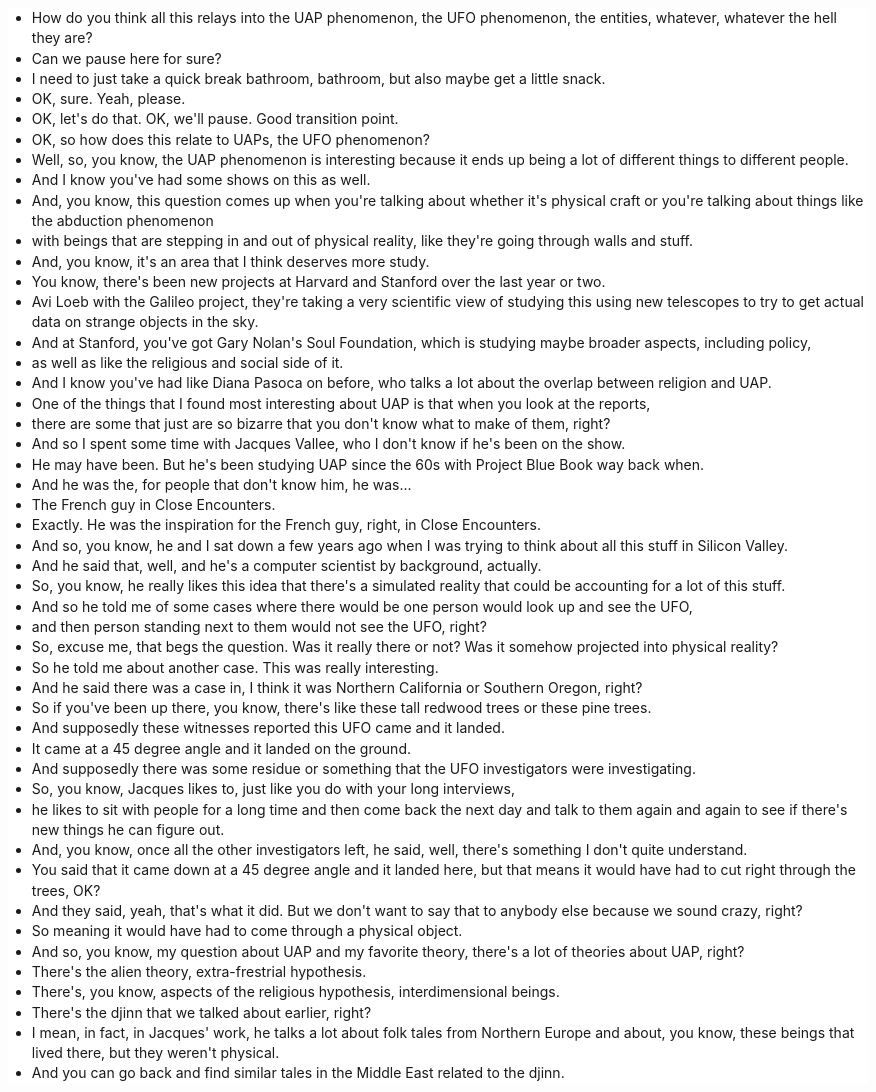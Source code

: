 *  How do you think all this relays into the UAP phenomenon, the UFO phenomenon, the entities, whatever, whatever the hell they are?
*  Can we pause here for sure?
*  I need to just take a quick break bathroom, bathroom, but also maybe get a little snack.
*  OK, sure. Yeah, please.
*  OK, let's do that. OK, we'll pause. Good transition point.
*  OK, so how does this relate to UAPs, the UFO phenomenon?
*  Well, so, you know, the UAP phenomenon is interesting because it ends up being a lot of different things to different people.
*  And I know you've had some shows on this as well.
*  And, you know, this question comes up when you're talking about whether it's physical craft or you're talking about things like the abduction phenomenon
*  with beings that are stepping in and out of physical reality, like they're going through walls and stuff.
*  And, you know, it's an area that I think deserves more study.
*  You know, there's been new projects at Harvard and Stanford over the last year or two.
*  Avi Loeb with the Galileo project, they're taking a very scientific view of studying this using new telescopes to try to get actual data on strange objects in the sky.
*  And at Stanford, you've got Gary Nolan's Soul Foundation, which is studying maybe broader aspects, including policy,
*  as well as like the religious and social side of it.
*  And I know you've had like Diana Pasoca on before, who talks a lot about the overlap between religion and UAP.
*  One of the things that I found most interesting about UAP is that when you look at the reports,
*  there are some that just are so bizarre that you don't know what to make of them, right?
*  And so I spent some time with Jacques Vallee, who I don't know if he's been on the show.
*  He may have been. But he's been studying UAP since the 60s with Project Blue Book way back when.
*  And he was the, for people that don't know him, he was...
*  The French guy in Close Encounters.
*  Exactly. He was the inspiration for the French guy, right, in Close Encounters.
*  And so, you know, he and I sat down a few years ago when I was trying to think about all this stuff in Silicon Valley.
*  And he said that, well, and he's a computer scientist by background, actually.
*  So, you know, he really likes this idea that there's a simulated reality that could be accounting for a lot of this stuff.
*  And so he told me of some cases where there would be one person would look up and see the UFO,
*  and then person standing next to them would not see the UFO, right?
*  So, excuse me, that begs the question. Was it really there or not? Was it somehow projected into physical reality?
*  So he told me about another case. This was really interesting.
*  And he said there was a case in, I think it was Northern California or Southern Oregon, right?
*  So if you've been up there, you know, there's like these tall redwood trees or these pine trees.
*  And supposedly these witnesses reported this UFO came and it landed.
*  It came at a 45 degree angle and it landed on the ground.
*  And supposedly there was some residue or something that the UFO investigators were investigating.
*  So, you know, Jacques likes to, just like you do with your long interviews,
*  he likes to sit with people for a long time and then come back the next day and talk to them again and again to see if there's new things he can figure out.
*  And, you know, once all the other investigators left, he said, well, there's something I don't quite understand.
*  You said that it came down at a 45 degree angle and it landed here, but that means it would have had to cut right through the trees, OK?
*  And they said, yeah, that's what it did. But we don't want to say that to anybody else because we sound crazy, right?
*  So meaning it would have had to come through a physical object.
*  And so, you know, my question about UAP and my favorite theory, there's a lot of theories about UAP, right?
*  There's the alien theory, extra-frestrial hypothesis.
*  There's, you know, aspects of the religious hypothesis, interdimensional beings.
*  There's the djinn that we talked about earlier, right?
*  I mean, in fact, in Jacques' work, he talks a lot about folk tales from Northern Europe and about, you know, these beings that lived there, but they weren't physical.
*  And you can go back and find similar tales in the Middle East related to the djinn.